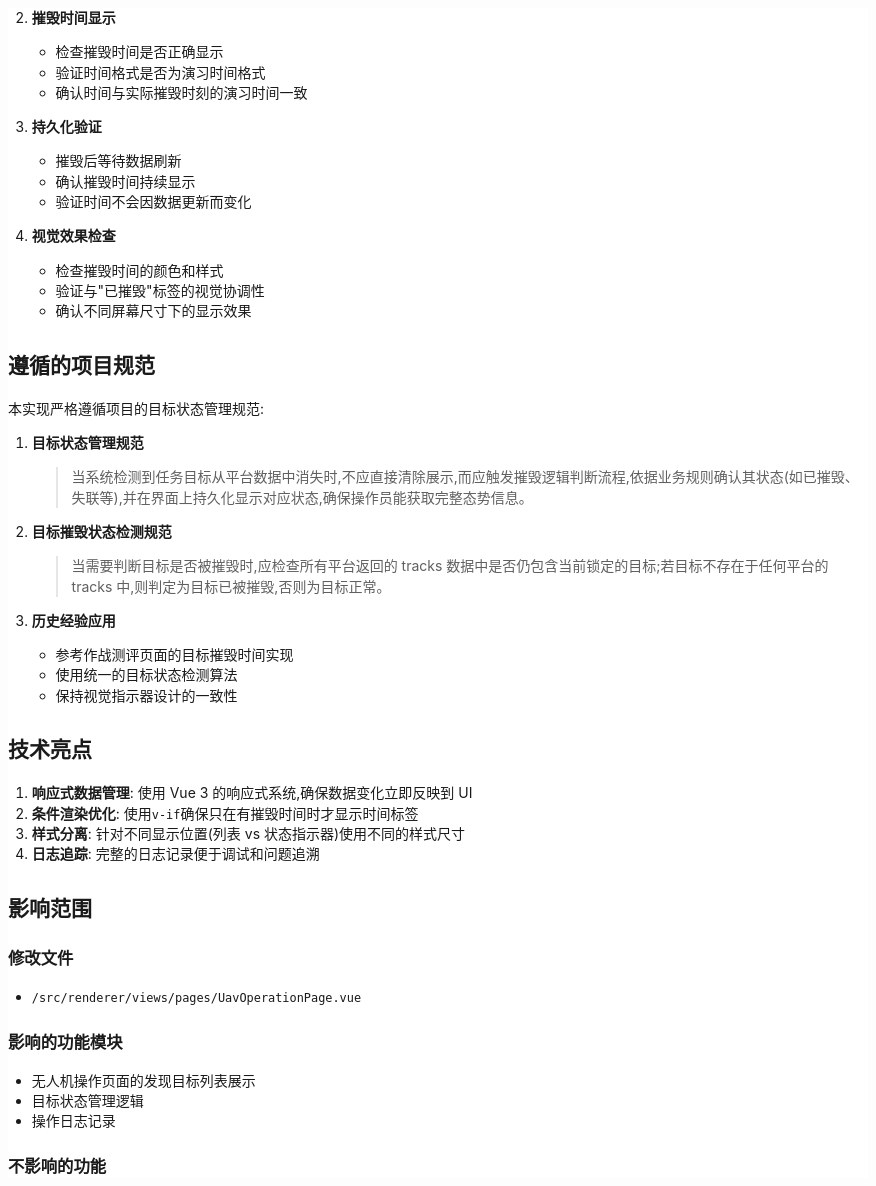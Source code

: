 2. **摧毁时间显示**

   - 检查摧毁时间是否正确显示
   - 验证时间格式是否为演习时间格式
   - 确认时间与实际摧毁时刻的演习时间一致

3. **持久化验证**

   - 摧毁后等待数据刷新
   - 确认摧毁时间持续显示
   - 验证时间不会因数据更新而变化

4. **视觉效果检查**
   - 检查摧毁时间的颜色和样式
   - 验证与"已摧毁"标签的视觉协调性
   - 确认不同屏幕尺寸下的显示效果

## 遵循的项目规范

本实现严格遵循项目的目标状态管理规范:

1. **目标状态管理规范**

   > 当系统检测到任务目标从平台数据中消失时,不应直接清除展示,而应触发摧毁逻辑判断流程,依据业务规则确认其状态(如已摧毁、失联等),并在界面上持久化显示对应状态,确保操作员能获取完整态势信息。

2. **目标摧毁状态检测规范**

   > 当需要判断目标是否被摧毁时,应检查所有平台返回的 tracks 数据中是否仍包含当前锁定的目标;若目标不存在于任何平台的 tracks 中,则判定为目标已被摧毁,否则为目标正常。

3. **历史经验应用**
   - 参考作战测评页面的目标摧毁时间实现
   - 使用统一的目标状态检测算法
   - 保持视觉指示器设计的一致性

## 技术亮点

1. **响应式数据管理**: 使用 Vue 3 的响应式系统,确保数据变化立即反映到 UI
2. **条件渲染优化**: 使用`v-if`确保只在有摧毁时间时才显示时间标签
3. **样式分离**: 针对不同显示位置(列表 vs 状态指示器)使用不同的样式尺寸
4. **日志追踪**: 完整的日志记录便于调试和问题追溯

## 影响范围

### 修改文件

- `/src/renderer/views/pages/UavOperationPage.vue`

### 影响的功能模块

- 无人机操作页面的发现目标列表展示
- 目标状态管理逻辑
- 操作日志记录

### 不影响的功能
